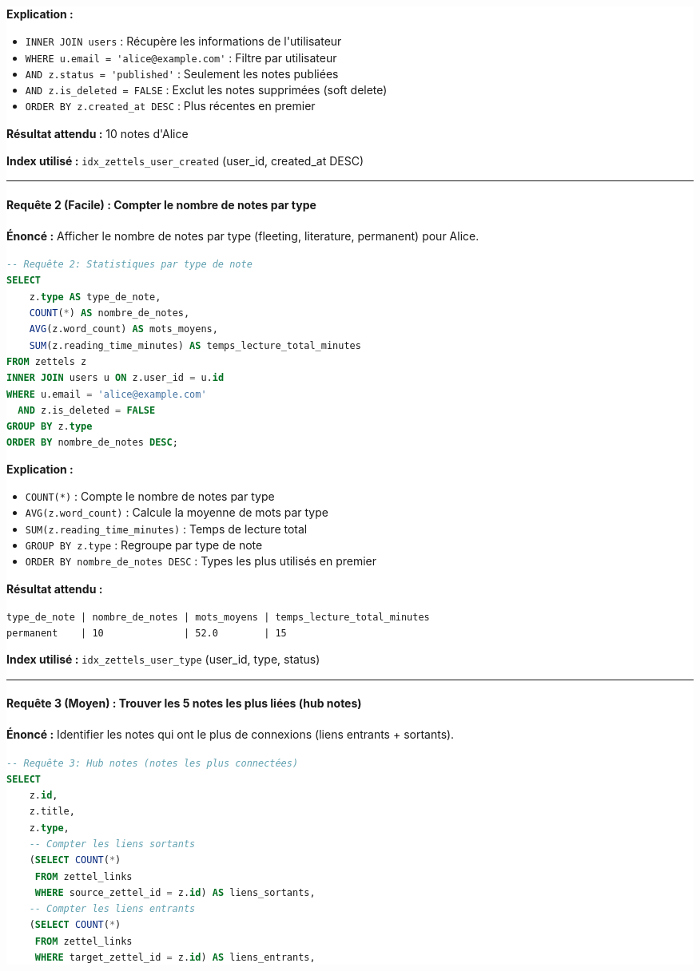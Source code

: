**Explication :**
- `INNER JOIN users` : Récupère les informations de l'utilisateur
- `WHERE u.email = 'alice@example.com'` : Filtre par utilisateur
- `AND z.status = 'published'` : Seulement les notes publiées
- `AND z.is_deleted = FALSE` : Exclut les notes supprimées (soft delete)
- `ORDER BY z.created_at DESC` : Plus récentes en premier

**Résultat attendu :** 10 notes d'Alice

**Index utilisé :** `idx_zettels_user_created` (user_id, created_at DESC)

---

#### **Requête 2 (Facile) : Compter le nombre de notes par type**

**Énoncé :** Afficher le nombre de notes par type (fleeting, literature, permanent) pour Alice.

```sql
-- Requête 2: Statistiques par type de note
SELECT
    z.type AS type_de_note,
    COUNT(*) AS nombre_de_notes,
    AVG(z.word_count) AS mots_moyens,
    SUM(z.reading_time_minutes) AS temps_lecture_total_minutes
FROM zettels z
INNER JOIN users u ON z.user_id = u.id
WHERE u.email = 'alice@example.com'
  AND z.is_deleted = FALSE
GROUP BY z.type
ORDER BY nombre_de_notes DESC;
```

**Explication :**
- `COUNT(*)` : Compte le nombre de notes par type
- `AVG(z.word_count)` : Calcule la moyenne de mots par type
- `SUM(z.reading_time_minutes)` : Temps de lecture total
- `GROUP BY z.type` : Regroupe par type de note
- `ORDER BY nombre_de_notes DESC` : Types les plus utilisés en premier

**Résultat attendu :**
```
type_de_note | nombre_de_notes | mots_moyens | temps_lecture_total_minutes
permanent    | 10              | 52.0        | 15
```

**Index utilisé :** `idx_zettels_user_type` (user_id, type, status)

---

#### **Requête 3 (Moyen) : Trouver les 5 notes les plus liées (hub notes)**

**Énoncé :** Identifier les notes qui ont le plus de connexions (liens entrants + sortants).

```sql
-- Requête 3: Hub notes (notes les plus connectées)
SELECT
    z.id,
    z.title,
    z.type,
    -- Compter les liens sortants
    (SELECT COUNT(*)
     FROM zettel_links
     WHERE source_zettel_id = z.id) AS liens_sortants,
    -- Compter les liens entrants
    (SELECT COUNT(*)
     FROM zettel_links
     WHERE target_zettel_id = z.id) AS liens_entrants,
```